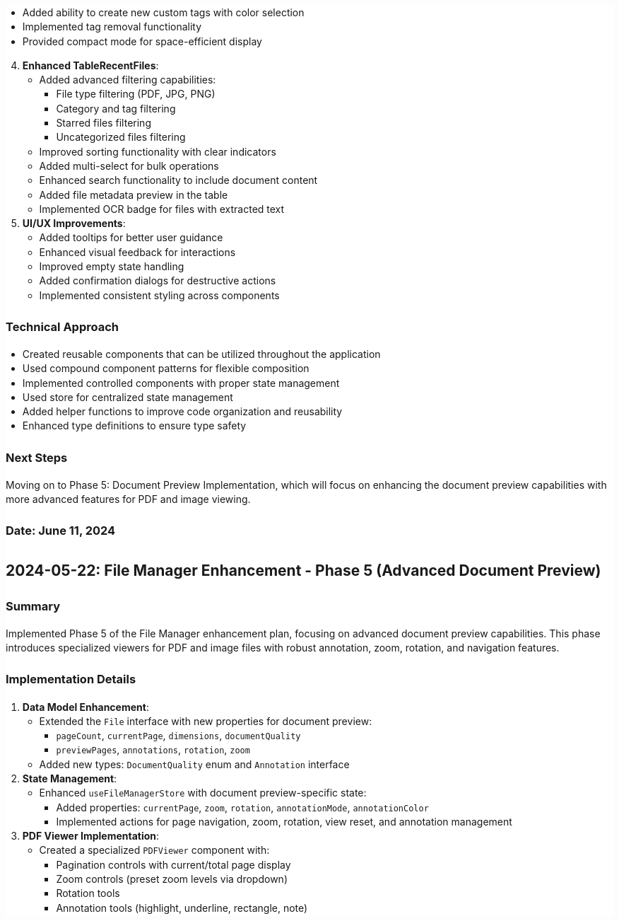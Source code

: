    - Added ability to create new custom tags with color selection
   - Implemented tag removal functionality
   - Provided compact mode for space-efficient display
4. **Enhanced TableRecentFiles**:
   - Added advanced filtering capabilities:
     - File type filtering (PDF, JPG, PNG)
     - Category and tag filtering
     - Starred files filtering
     - Uncategorized files filtering
   - Improved sorting functionality with clear indicators
   - Added multi-select for bulk operations
   - Enhanced search functionality to include document content
   - Added file metadata preview in the table
   - Implemented OCR badge for files with extracted text
5. **UI/UX Improvements**:
   - Added tooltips for better user guidance
   - Enhanced visual feedback for interactions
   - Improved empty state handling
   - Added confirmation dialogs for destructive actions
   - Implemented consistent styling across components

### Technical Approach

- Created reusable components that can be utilized throughout the application
- Used compound component patterns for flexible composition
- Implemented controlled components with proper state management
- Used store for centralized state management
- Added helper functions to improve code organization and reusability
- Enhanced type definitions to ensure type safety

### Next Steps

Moving on to Phase 5: Document Preview Implementation, which will focus on enhancing the document preview capabilities with more advanced features for PDF and image viewing.

### Date: June 11, 2024

## 2024-05-22: File Manager Enhancement - Phase 5 (Advanced Document Preview)

### Summary

Implemented Phase 5 of the File Manager enhancement plan, focusing on advanced document preview capabilities. This phase introduces specialized viewers for PDF and image files with robust annotation, zoom, rotation, and navigation features.

### Implementation Details

1. **Data Model Enhancement**:
   - Extended the `File` interface with new properties for document preview:
     - `pageCount`, `currentPage`, `dimensions`, `documentQuality`
     - `previewPages`, `annotations`, `rotation`, `zoom`
   - Added new types: `DocumentQuality` enum and `Annotation` interface
2. **State Management**:
   - Enhanced `useFileManagerStore` with document preview-specific state:
     - Added properties: `currentPage`, `zoom`, `rotation`, `annotationMode`, `annotationColor`
     - Implemented actions for page navigation, zoom, rotation, view reset, and annotation management
3. **PDF Viewer Implementation**:
   - Created a specialized `PDFViewer` component with:
     - Pagination controls with current/total page display
     - Zoom controls (preset zoom levels via dropdown)
     - Rotation tools
     - Annotation tools (highlight, underline, rectangle, note)